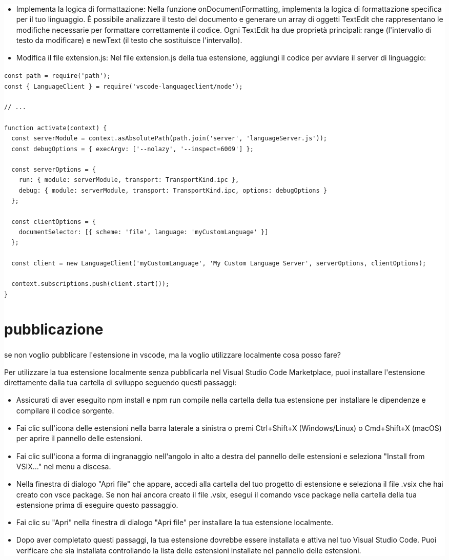 - Implementa la logica di formattazione: Nella funzione onDocumentFormatting, implementa la logica di formattazione specifica per il tuo linguaggio. È possibile analizzare il testo del documento e generare un array di oggetti TextEdit che rappresentano le modifiche necessarie per formattare correttamente il codice. Ogni TextEdit ha due proprietà principali: range (l'intervallo di testo da modificare) e newText (il testo che sostituisce l'intervallo).

-  Modifica il file extension.js: Nel file extension.js della tua estensione, aggiungi il codice per avviare il server di linguaggio:
```
const path = require('path');
const { LanguageClient } = require('vscode-languageclient/node');

// ...

function activate(context) {
  const serverModule = context.asAbsolutePath(path.join('server', 'languageServer.js'));
  const debugOptions = { execArgv: ['--nolazy', '--inspect=6009'] };

  const serverOptions = {
    run: { module: serverModule, transport: TransportKind.ipc },
    debug: { module: serverModule, transport: TransportKind.ipc, options: debugOptions }
  };

  const clientOptions = {
    documentSelector: [{ scheme: 'file', language: 'myCustomLanguage' }]
  };

  const client = new LanguageClient('myCustomLanguage', 'My Custom Language Server', serverOptions, clientOptions);

  context.subscriptions.push(client.start());
}
```


# pubblicazione 
se non voglio pubblicare l'estensione in vscode, ma la voglio utilizzare localmente cosa posso fare?

Per utilizzare la tua estensione localmente senza pubblicarla nel Visual Studio Code Marketplace, puoi installare l'estensione direttamente dalla tua cartella di sviluppo seguendo questi passaggi:

- Assicurati di aver eseguito npm install e npm run compile nella cartella della tua estensione per installare le dipendenze e compilare il codice sorgente.

- Fai clic sull'icona delle estensioni nella barra laterale a sinistra o premi Ctrl+Shift+X (Windows/Linux) o Cmd+Shift+X (macOS) per aprire il pannello delle estensioni.
- Fai clic sull'icona a forma di ingranaggio nell'angolo in alto a destra del pannello delle estensioni e seleziona "Install from VSIX..." nel menu a discesa.
- Nella finestra di dialogo "Apri file" che appare, accedi alla cartella del tuo progetto di estensione e seleziona il file .vsix che hai creato con vsce package. Se non hai ancora creato il file .vsix, esegui il comando vsce package nella cartella della tua estensione prima di eseguire questo passaggio.
- Fai clic su "Apri" nella finestra di dialogo "Apri file" per installare la tua estensione localmente.
- Dopo aver completato questi passaggi, la tua estensione dovrebbe essere installata e attiva nel tuo Visual Studio Code. Puoi verificare che sia installata controllando la lista delle estensioni installate nel pannello delle estensioni.
